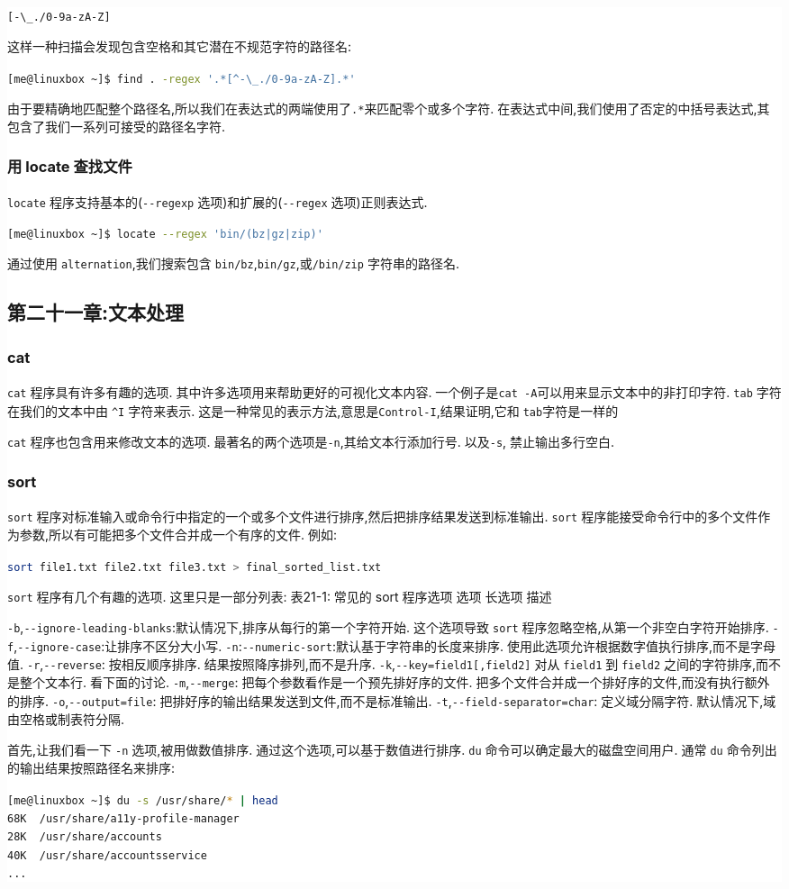 ```bash
[-\_./0-9a-zA-Z]
```

这样一种扫描会发现包含空格和其它潜在不规范字符的路径名:

```bash
[me@linuxbox ~]$ find . -regex '.*[^-\_./0-9a-zA-Z].*'
```

由于要精确地匹配整个路径名,所以我们在表达式的两端使用了`.*`来匹配零个或多个字符.  在表达式中间,我们使用了否定的中括号表达式,其包含了我们一系列可接受的路径名字符. 

### 用 locate 查找文件

`locate` 程序支持基本的(`--regexp` 选项)和扩展的(`--regex` 选项)正则表达式. 

```bash
[me@linuxbox ~]$ locate --regex 'bin/(bz|gz|zip)'
```

通过使用 `alternation`,我们搜索包含 `bin/bz`,`bin/gz`,或`/bin/zip` 字符串的路径名. 

## 第二十一章:文本处理

### cat

`cat` 程序具有许多有趣的选项. 其中许多选项用来帮助更好的可视化文本内容. 
一个例子是`cat -A`可以用来显示文本中的非打印字符.
`tab` 字符在我们的文本中由 `^I` 字符来表示. 这是一种常见的表示方法,意思是`Control-I`,结果证明,它和 `tab`字符是一样的

`cat` 程序也包含用来修改文本的选项. 
最著名的两个选项是`-n`,其给文本行添加行号. 以及`-s`, 禁止输出多行空白. 

### sort

`sort` 程序对标准输入或命令行中指定的一个或多个文件进行排序,然后把排序结果发送到标准输出. 
`sort` 程序能接受命令行中的多个文件作为参数,所以有可能把多个文件合并成一个有序的文件. 例如:

```bash
sort file1.txt file2.txt file3.txt > final_sorted_list.txt
```

`sort` 程序有几个有趣的选项. 这里只是一部分列表:
表21-1: 常见的 sort 程序选项
选项 长选项 描述

`-b`,`--ignore-leading-blanks`:默认情况下,排序从每行的第一个字符开始. 这个选项导致 `sort` 程序忽略空格,从第一个非空白字符开始排序. 
`-f`,`--ignore-case`:让排序不区分大小写. 
`-n`:`--numeric-sort`:默认基于字符串的长度来排序. 使用此选项允许根据数字值执行排序,而不是字母值. 
`-r`,`--reverse`:  按相反顺序排序. 结果按照降序排列,而不是升序. 
`-k`,`--key=field1[,field2]` 对从 `field1` 到 `field2` 之间的字符排序,而不是整个文本行. 看下面的讨论. 
`-m`,`--merge`: 把每个参数看作是一个预先排好序的文件. 把多个文件合并成一个排好序的文件,而没有执行额外的排序. 
`-o`,`--output=file`: 把排好序的输出结果发送到文件,而不是标准输出. 
`-t`,`--field-separator=char`: 定义域分隔字符. 默认情况下,域由空格或制表符分隔. 

首先,让我们看一下 `-n` 选项,被用做数值排序. 通过这个选项,可以基于数值进行排序. `du` 命令可以确定最大的磁盘空间用户. 通常 `du` 命令列出的输出结果按照路径名来排序:

```bash
[me@linuxbox ~]$ du -s /usr/share/* | head
68K  /usr/share/a11y-profile-manager
28K  /usr/share/accounts
40K  /usr/share/accountsservice
...
```
